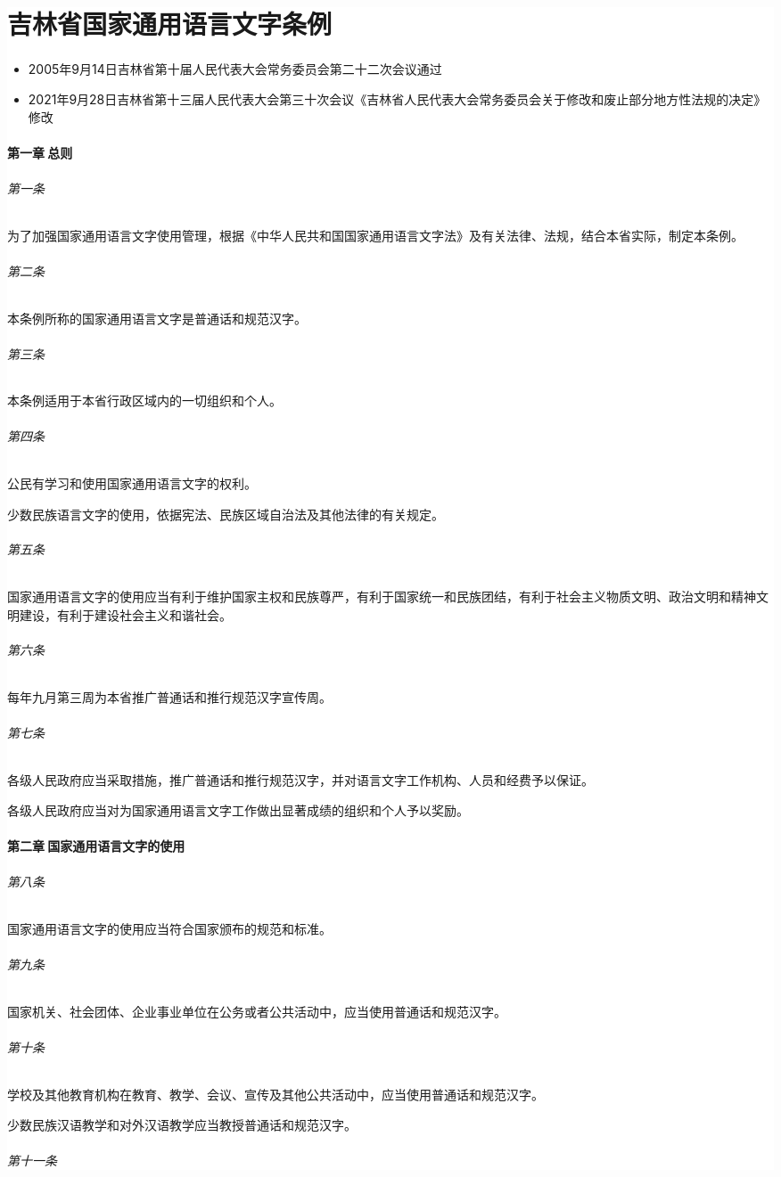 # 吉林省国家通用语言文字条例

- 2005年9月14日吉林省第十届人民代表大会常务委员会第二十二次会议通过

- 2021年9月28日吉林省第十三届人民代表大会第三十次会议《吉林省人民代表大会常务委员会关于修改和废止部分地方性法规的决定》修改



#### 第一章 总则

###### 第一条

为了加强国家通用语言文字使用管理，根据《中华人民共和国国家通用语言文字法》及有关法律、法规，结合本省实际，制定本条例。

###### 第二条

本条例所称的国家通用语言文字是普通话和规范汉字。

###### 第三条

本条例适用于本省行政区域内的一切组织和个人。

###### 第四条

公民有学习和使用国家通用语言文字的权利。

少数民族语言文字的使用，依据宪法、民族区域自治法及其他法律的有关规定。

###### 第五条

国家通用语言文字的使用应当有利于维护国家主权和民族尊严，有利于国家统一和民族团结，有利于社会主义物质文明、政治文明和精神文明建设，有利于建设社会主义和谐社会。

###### 第六条

每年九月第三周为本省推广普通话和推行规范汉字宣传周。

###### 第七条

各级人民政府应当采取措施，推广普通话和推行规范汉字，并对语言文字工作机构、人员和经费予以保证。

各级人民政府应当对为国家通用语言文字工作做出显著成绩的组织和个人予以奖励。

#### 第二章 国家通用语言文字的使用

###### 第八条

国家通用语言文字的使用应当符合国家颁布的规范和标准。

###### 第九条

国家机关、社会团体、企业事业单位在公务或者公共活动中，应当使用普通话和规范汉字。

###### 第十条

学校及其他教育机构在教育、教学、会议、宣传及其他公共活动中，应当使用普通话和规范汉字。

少数民族汉语教学和对外汉语教学应当教授普通话和规范汉字。

###### 第十一条
